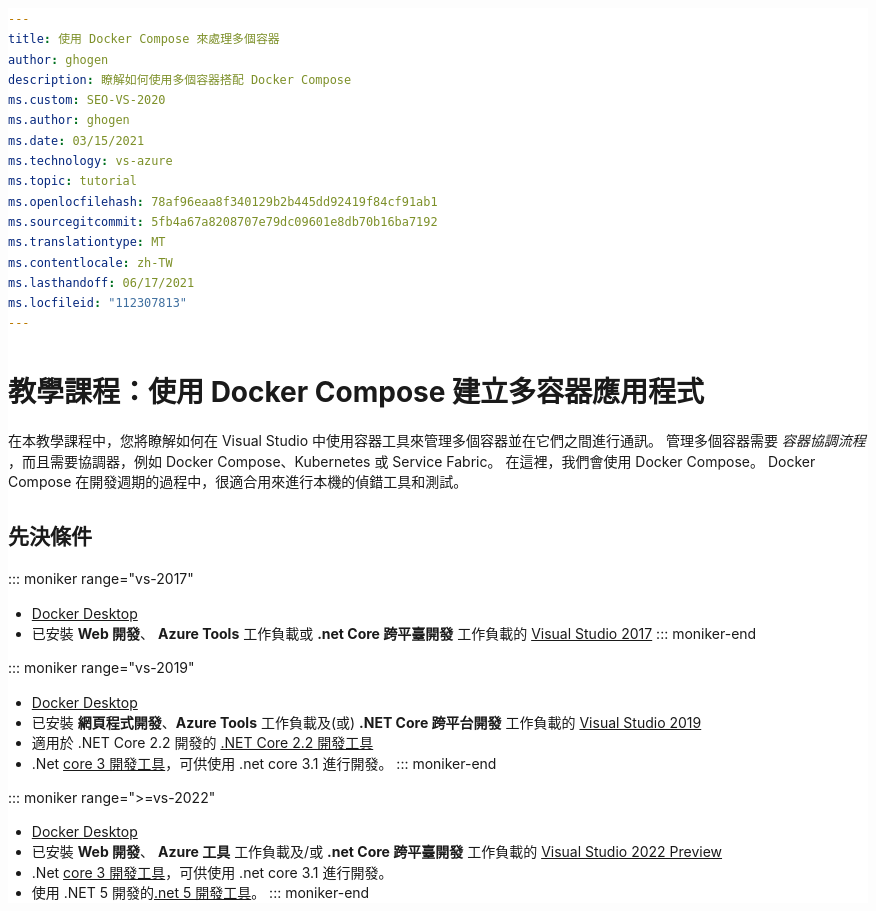 ```yaml
---
title: 使用 Docker Compose 來處理多個容器
author: ghogen
description: 瞭解如何使用多個容器搭配 Docker Compose
ms.custom: SEO-VS-2020
ms.author: ghogen
ms.date: 03/15/2021
ms.technology: vs-azure
ms.topic: tutorial
ms.openlocfilehash: 78af96eaa8f340129b2b445dd92419f84cf91ab1
ms.sourcegitcommit: 5fb4a67a8208707e79dc09601e8db70b16ba7192
ms.translationtype: MT
ms.contentlocale: zh-TW
ms.lasthandoff: 06/17/2021
ms.locfileid: "112307813"
---
```

# <a name="tutorial-create-a-multi-container-app-with-docker-compose"></a>教學課程：使用 Docker Compose 建立多容器應用程式

在本教學課程中，您將瞭解如何在 Visual Studio 中使用容器工具來管理多個容器並在它們之間進行通訊。  管理多個容器需要 *容器協調流程* ，而且需要協調器，例如 Docker Compose、Kubernetes 或 Service Fabric。 在這裡，我們會使用 Docker Compose。 Docker Compose 在開發週期的過程中，很適合用來進行本機的偵錯工具和測試。

## <a name="prerequisites"></a>先決條件

::: moniker range="vs-2017"

* [Docker Desktop](https://hub.docker.com/editions/community/docker-ce-desktop-windows)
* 已安裝 **Web 開發**、 **Azure Tools** 工作負載或 **.net Core 跨平臺開發** 工作負載的 [Visual Studio 2017](https://visualstudio.microsoft.com/vs/older-downloads/?utm_medium=microsoft&utm_source=docs.microsoft.com&utm_campaign=vs+2017+download)
::: moniker-end

::: moniker range="vs-2019"

* [Docker Desktop](https://hub.docker.com/editions/community/docker-ce-desktop-windows)
* 已安裝 **網頁程式開發**、**Azure Tools** 工作負載及(或) **.NET Core 跨平台開發** 工作負載的 [Visual Studio 2019](https://visualstudio.microsoft.com/downloads)
* 適用於 .NET Core 2.2 開發的 [.NET Core 2.2 開發工具](https://dotnet.microsoft.com/download/dotnet-core/2.2)
* .Net [core 3 開發工具](https://dotnet.microsoft.com/download/dotnet-core/3.1)，可供使用 .net core 3.1 進行開發。
::: moniker-end

::: moniker range=">=vs-2022"

* [Docker Desktop](https://hub.docker.com/editions/community/docker-ce-desktop-windows)
* 已安裝 **Web 開發**、 **Azure 工具** 工作負載及/或 **.net Core 跨平臺開發** 工作負載的 [Visual Studio 2022 Preview](https://visualstudio.microsoft.com/vs/preview/vs2022)
* .Net [core 3 開發工具](https://dotnet.microsoft.com/download/dotnet-core/3.1)，可供使用 .net core 3.1 進行開發。
* 使用 .NET 5 開發的[.net 5 開發工具](https://dotnet.microsoft.com/download/dotnet-core/5.0)。
::: moniker-end
